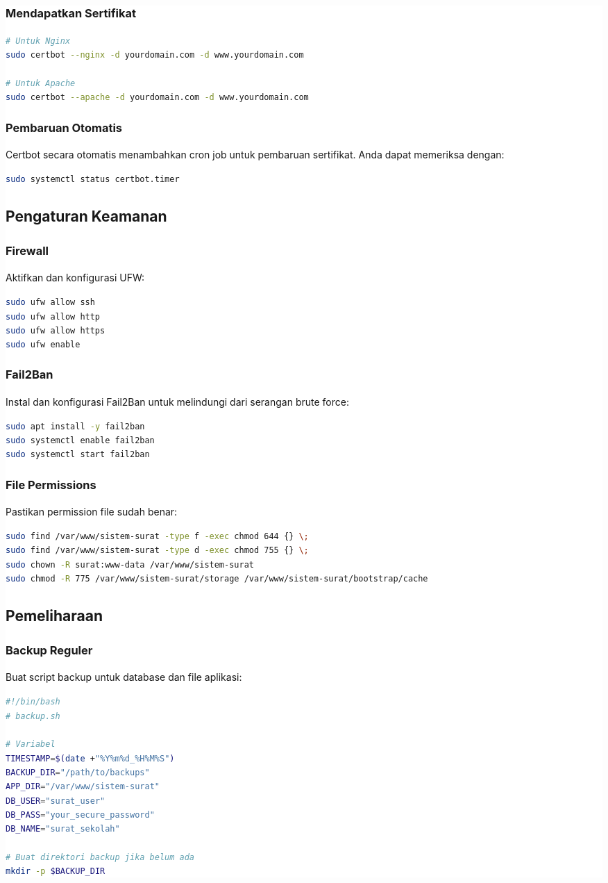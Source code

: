 ### Mendapatkan Sertifikat
```bash
# Untuk Nginx
sudo certbot --nginx -d yourdomain.com -d www.yourdomain.com

# Untuk Apache
sudo certbot --apache -d yourdomain.com -d www.yourdomain.com
```

### Pembaruan Otomatis
Certbot secara otomatis menambahkan cron job untuk pembaruan sertifikat. Anda dapat memeriksa dengan:
```bash
sudo systemctl status certbot.timer
```

## Pengaturan Keamanan

### Firewall
Aktifkan dan konfigurasi UFW:
```bash
sudo ufw allow ssh
sudo ufw allow http
sudo ufw allow https
sudo ufw enable
```

### Fail2Ban
Instal dan konfigurasi Fail2Ban untuk melindungi dari serangan brute force:
```bash
sudo apt install -y fail2ban
sudo systemctl enable fail2ban
sudo systemctl start fail2ban
```

### File Permissions
Pastikan permission file sudah benar:
```bash
sudo find /var/www/sistem-surat -type f -exec chmod 644 {} \;
sudo find /var/www/sistem-surat -type d -exec chmod 755 {} \;
sudo chown -R surat:www-data /var/www/sistem-surat
sudo chmod -R 775 /var/www/sistem-surat/storage /var/www/sistem-surat/bootstrap/cache
```

## Pemeliharaan

### Backup Reguler
Buat script backup untuk database dan file aplikasi:
```bash
#!/bin/bash
# backup.sh

# Variabel
TIMESTAMP=$(date +"%Y%m%d_%H%M%S")
BACKUP_DIR="/path/to/backups"
APP_DIR="/var/www/sistem-surat"
DB_USER="surat_user"
DB_PASS="your_secure_password"
DB_NAME="surat_sekolah"

# Buat direktori backup jika belum ada
mkdir -p $BACKUP_DIR
```